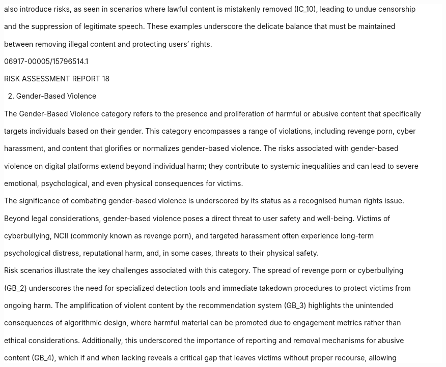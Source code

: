 also introduce risks, as seen in scenarios where lawful content is mistakenly removed (IC_10), leading to undue censorship

and the suppression of legitimate speech. These examples underscore the delicate balance that must be maintained

between removing illegal content and protecting users’ rights.

06917-00005/15796514.1



RISK ASSESSMENT REPORT 18



2. Gender-Based Violence



The Gender-Based Violence category refers to the presence and proliferation of harmful or abusive content that specifically

targets individuals based on their gender. This category encompasses a range of violations, including revenge porn, cyber

harassment, and content that glorifies or normalizes gender-based violence. The risks associated with gender-based

violence on digital platforms extend beyond individual harm; they contribute to systemic inequalities and can lead to severe

emotional, psychological, and even physical consequences for victims.



The significance of combating gender-based violence is underscored by its status as a recognised human rights issue.

Beyond legal considerations, gender-based violence poses a direct threat to user safety and well-being. Victims of

cyberbullying, NCII (commonly known as revenge porn), and targeted harassment often experience long-term

psychological distress, reputational harm, and, in some cases, threats to their physical safety.



Risk scenarios illustrate the key challenges associated with this category. The spread of revenge porn or cyberbullying

(GB_2) underscores the need for specialized detection tools and immediate takedown procedures to protect victims from

ongoing harm. The amplification of violent content by the recommendation system (GB_3) highlights the unintended

consequences of algorithmic design, where harmful material can be promoted due to engagement metrics rather than

ethical considerations. Additionally, this underscored the importance of reporting and removal mechanisms for abusive

content (GB_4), which if and when lacking reveals a critical gap that leaves victims without proper recourse, allowing
